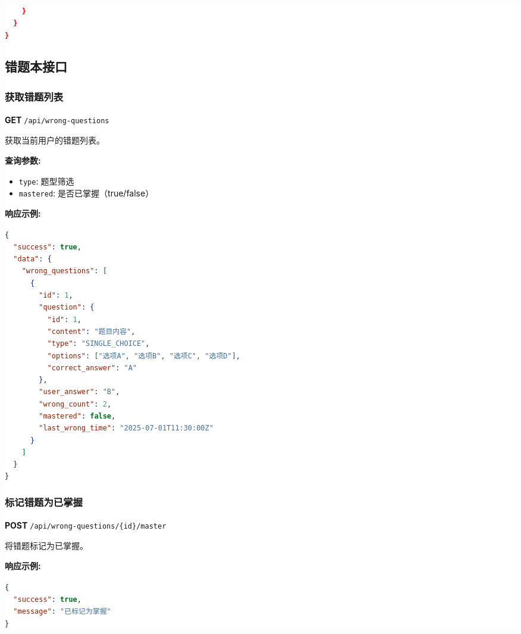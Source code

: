 ```json
    }
  }
}
```

## 错题本接口

### 获取错题列表
**GET** `/api/wrong-questions`

获取当前用户的错题列表。

**查询参数:**
- `type`: 题型筛选
- `mastered`: 是否已掌握（true/false）

**响应示例:**
```json
{
  "success": true,
  "data": {
    "wrong_questions": [
      {
        "id": 1,
        "question": {
          "id": 1,
          "content": "题目内容",
          "type": "SINGLE_CHOICE",
          "options": ["选项A", "选项B", "选项C", "选项D"],
          "correct_answer": "A"
        },
        "user_answer": "B",
        "wrong_count": 2,
        "mastered": false,
        "last_wrong_time": "2025-07-01T11:30:00Z"
      }
    ]
  }
}
```

### 标记错题为已掌握
**POST** `/api/wrong-questions/{id}/master`

将错题标记为已掌握。

**响应示例:**
```json
{
  "success": true,
  "message": "已标记为掌握"
}
```
